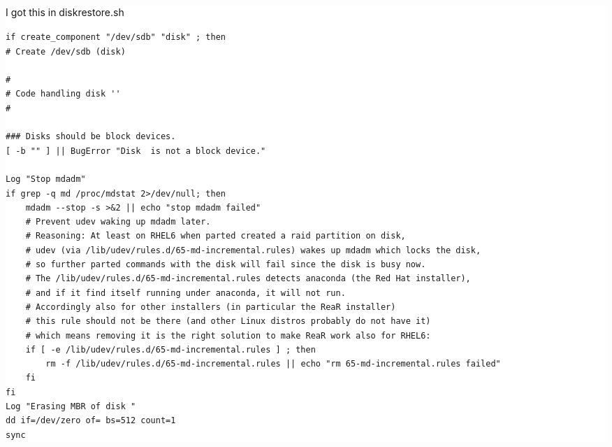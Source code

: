 
I got this in diskrestore.sh

    if create_component "/dev/sdb" "disk" ; then
    # Create /dev/sdb (disk)

    #
    # Code handling disk ''
    #

    ### Disks should be block devices.
    [ -b "" ] || BugError "Disk  is not a block device."

    Log "Stop mdadm"
    if grep -q md /proc/mdstat 2>/dev/null; then
        mdadm --stop -s >&2 || echo "stop mdadm failed"
        # Prevent udev waking up mdadm later.
        # Reasoning: At least on RHEL6 when parted created a raid partition on disk,
        # udev (via /lib/udev/rules.d/65-md-incremental.rules) wakes up mdadm which locks the disk,
        # so further parted commands with the disk will fail since the disk is busy now.
        # The /lib/udev/rules.d/65-md-incremental.rules detects anaconda (the Red Hat installer),
        # and if it find itself running under anaconda, it will not run.
        # Accordingly also for other installers (in particular the ReaR installer)
        # this rule should not be there (and other Linux distros probably do not have it)
        # which means removing it is the right solution to make ReaR work also for RHEL6:
        if [ -e /lib/udev/rules.d/65-md-incremental.rules ] ; then
            rm -f /lib/udev/rules.d/65-md-incremental.rules || echo "rm 65-md-incremental.rules failed"
        fi
    fi
    Log "Erasing MBR of disk "
    dd if=/dev/zero of= bs=512 count=1
    sync
